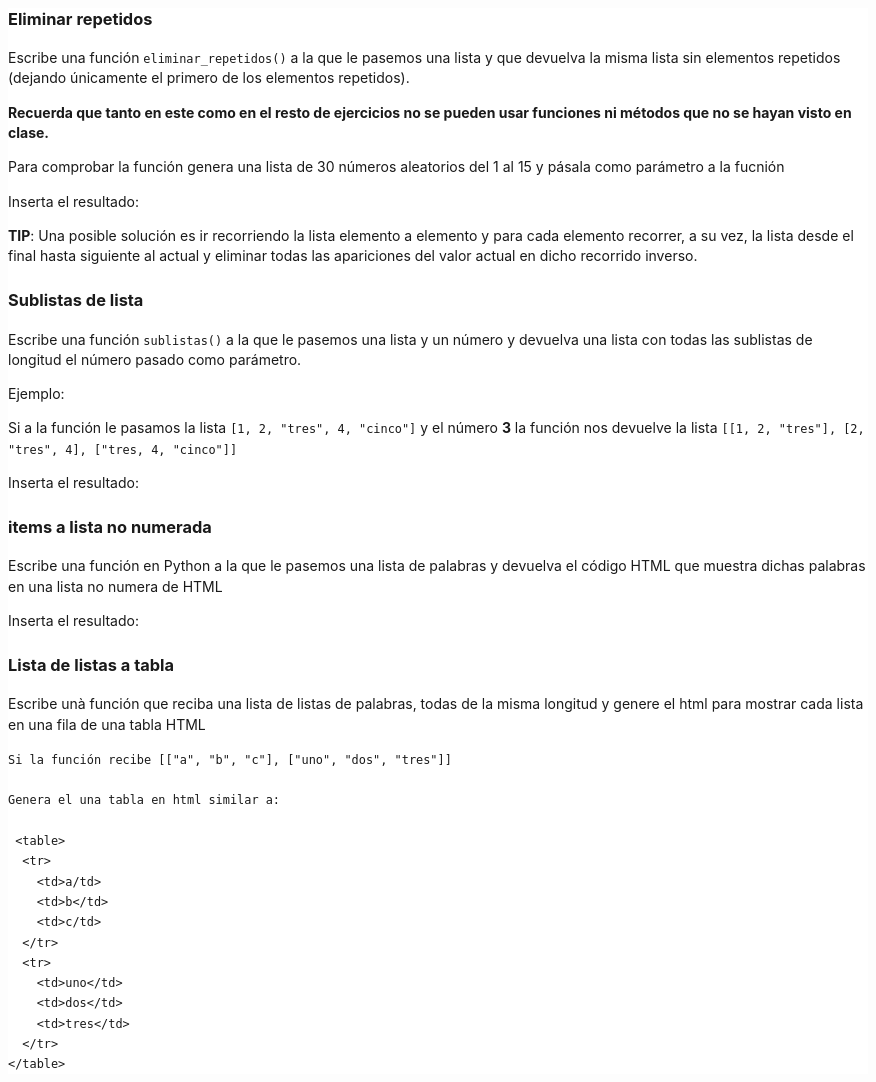 ### Eliminar repetidos

Escribe una función `eliminar_repetidos()` a la que le pasemos una lista y que devuelva la misma lista sin elementos repetidos (dejando únicamente el primero de los elementos repetidos).

**Recuerda que tanto en este como en el resto de ejercicios no se pueden usar funciones ni métodos que no se hayan visto en clase.**

Para comprobar la función genera una lista de 30 números aleatorios del 1 al 15 y pásala como parámetro a la fucnión

Inserta el resultado:

```python

```

**TIP**: Una posible solución es ir recorriendo la lista elemento a elemento y para cada elemento recorrer, a su vez, la lista desde el final hasta siguiente al actual y eliminar todas las apariciones del valor actual en dicho recorrido inverso.

### Sublistas de lista

Escribe una función `sublistas()` a la que le pasemos una lista y un número y devuelva una lista con todas las sublistas de longitud el número pasado como parámetro.

Ejemplo:

Si a la función le pasamos la lista `[1, 2, "tres", 4, "cinco"]` y el número **3** la función nos devuelve la lista `[[1, 2, "tres"], [2, "tres", 4], ["tres, 4, "cinco"]]`

Inserta el resultado:

```python

```

### items a lista no numerada
Escribe una función en Python a la que le pasemos una lista de palabras y devuelva el código HTML que muestra dichas palabras en una lista no numera de HTML

Inserta el resultado:

```python

```

### Lista de listas a tabla

Escribe unà función que reciba una lista de listas de palabras, todas de la misma longitud y genere el html para mostrar cada lista en una fila de una tabla HTML

```
Si la función recibe [["a", "b", "c"], ["uno", "dos", "tres"]]

Genera el una tabla en html similar a:

 <table>
  <tr>
    <td>a/td>
    <td>b</td>
    <td>c/td>
  </tr>
  <tr>
    <td>uno</td>
    <td>dos</td>
    <td>tres</td>
  </tr>
</table> 
```